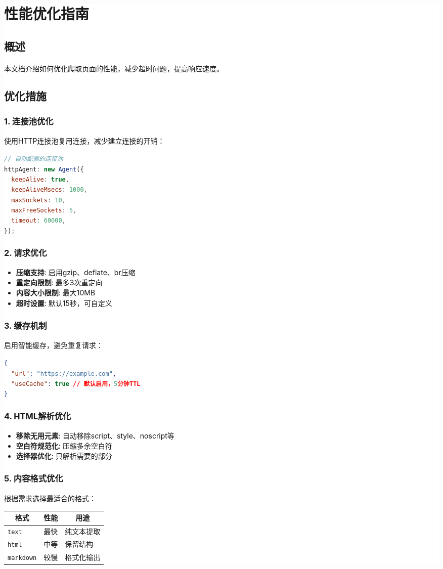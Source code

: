 # 性能优化指南

## 概述

本文档介绍如何优化爬取页面的性能，减少超时问题，提高响应速度。

## 优化措施

### 1. 连接池优化

使用HTTP连接池复用连接，减少建立连接的开销：

```javascript
// 自动配置的连接池
httpAgent: new Agent({
  keepAlive: true,
  keepAliveMsecs: 1000,
  maxSockets: 10,
  maxFreeSockets: 5,
  timeout: 60000,
});
```

### 2. 请求优化

- **压缩支持**: 启用gzip、deflate、br压缩
- **重定向限制**: 最多3次重定向
- **内容大小限制**: 最大10MB
- **超时设置**: 默认15秒，可自定义

### 3. 缓存机制

启用智能缓存，避免重复请求：

```json
{
  "url": "https://example.com",
  "useCache": true // 默认启用，5分钟TTL
}
```

### 4. HTML解析优化

- **移除无用元素**: 自动移除script、style、noscript等
- **空白符规范化**: 压缩多余空白符
- **选择器优化**: 只解析需要的部分

### 5. 内容格式优化

根据需求选择最适合的格式：

| 格式       | 性能 | 用途       |
| ---------- | ---- | ---------- |
| `text`     | 最快 | 纯文本提取 |
| `html`     | 中等 | 保留结构   |
| `markdown` | 较慢 | 格式化输出 |
